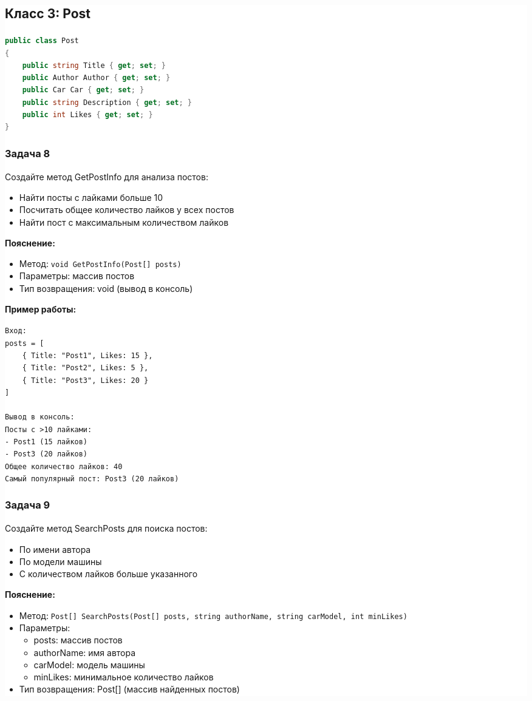 ## Класс 3: Post 
```csharp
public class Post
{
    public string Title { get; set; }
    public Author Author { get; set; }
    public Car Car { get; set; }
    public string Description { get; set; }
    public int Likes { get; set; }
}
```

### Задача 8
Создайте метод GetPostInfo для анализа постов:
- Найти посты с лайками больше 10
- Посчитать общее количество лайков у всех постов
- Найти пост с максимальным количеством лайков

**Пояснение:**
- Метод: `void GetPostInfo(Post[] posts)`
- Параметры: массив постов
- Тип возвращения: void (вывод в консоль)

**Пример работы:**
```
Вход:
posts = [
    { Title: "Post1", Likes: 15 },
    { Title: "Post2", Likes: 5 },
    { Title: "Post3", Likes: 20 }
]

Вывод в консоль:
Посты с >10 лайками:
- Post1 (15 лайков)
- Post3 (20 лайков)
Общее количество лайков: 40
Самый популярный пост: Post3 (20 лайков)
```

### Задача 9
Создайте метод SearchPosts для поиска постов:
- По имени автора
- По модели машины
- С количеством лайков больше указанного

**Пояснение:**
- Метод: `Post[] SearchPosts(Post[] posts, string authorName, string carModel, int minLikes)`
- Параметры:
  - posts: массив постов
  - authorName: имя автора
  - carModel: модель машины
  - minLikes: минимальное количество лайков
- Тип возвращения: Post[] (массив найденных постов)
